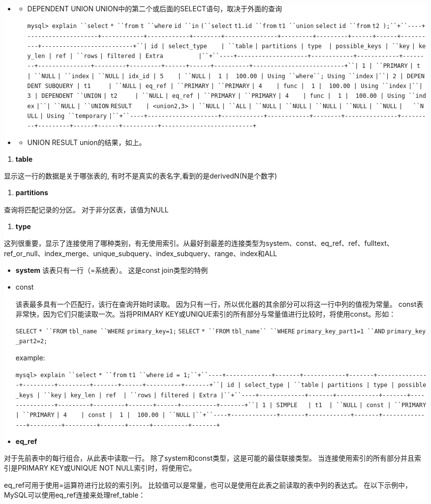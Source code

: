 - - DEPENDENT UNION UNION中的第二个或后面的SELECT语句，取决于外面的查询

    `mysql> explain ``select` `* ``from` `t ``where` `id ``in` `(``select` `t1.id ``from` `t1 ``union` `select` `id ``from` `t2 );``+``----+--------------------+------------+------------+--------+---------------+---------+---------+------+------+----------+--------------------------+``| id | select_type    | ``table`   `| partitions | type  | possible_keys | ``key`   `| key_len | ref | ``rows` `| filtered | Extra          |``+``----+--------------------+------------+------------+--------+---------------+---------+---------+------+------+----------+--------------------------+``| 1 | ``PRIMARY`      `| t     | ``NULL`    `| ``index` `| ``NULL`     `| idx_id | 5    | ``NULL` `|  1 |  100.00 | Using ``where``; Using ``index` `|``| 2 | DEPENDENT SUBQUERY | t1     | ``NULL`    `| eq_ref | ``PRIMARY`    `| ``PRIMARY` `| 4    | func |  1 |  100.00 | Using ``index`       `|``| 3 | DEPENDENT ``UNION`  `| t2     | ``NULL`    `| eq_ref | ``PRIMARY`    `| ``PRIMARY` `| 4    | func |  1 |  100.00 | Using ``index`       `|``| ``NULL` `| ``UNION` `RESULT    | <union2,3> | ``NULL`    `| ``ALL`  `| ``NULL`     `| ``NULL`  `| ``NULL`  `| ``NULL` `| ``NULL` `|   ``NULL` `| Using ``temporary`     `|``+``----+--------------------+------------+------------+--------+---------------+---------+---------+------+------+----------+--------------------------+`

- - UNION RESULT union的结果，如上。

1. **table**

显示这一行的数据是关于哪张表的, 有时不是真实的表名字,看到的是derivedN(N是个数字)

1. **partitions**

查询将匹配记录的分区。 对于非分区表，该值为NULL

1. **type**

这列很重要，显示了连接使用了哪种类别，有无使用索引。从最好到最差的连接类型为system、const、eq_ref、ref、fulltext、ref_or_null、index_merge、unique_subquery、index_subquery、range、index和ALL

- **system** 该表只有一行（=系统表）。 这是const join类型的特例

- const

   

  该表最多具有一个匹配行，该行在查询开始时读取。 因为只有一行，所以优化器的其余部分可以将这一行中列的值视为常量。 const表非常快，因为它们只能读取一次。当将PRIMARY KEY或UNIQUE索引的所有部分与常量值进行比较时，将使用const。形如：

  `SELECT` `* ``FROM` `tbl_name ``WHERE` `primary_key=1;` `SELECT` `* ``FROM` `tbl_name`` ``WHERE` `primary_key_part1=1 ``AND` `primary_key_part2=2;`

  example:　　

  `mysql> explain ``select` `* ``from` `t1 ``where` `id = 1;``+``----+-------------+-------+------------+-------+---------------+---------+---------+-------+------+----------+-------+``| id | select_type | ``table` `| partitions | type | possible_keys | ``key`   `| key_len | ref  | ``rows` `| filtered | Extra |``+``----+-------------+-------+------------+-------+---------------+---------+---------+-------+------+----------+-------+``| 1 | SIMPLE   | t1  | ``NULL`    `| const | ``PRIMARY`    `| ``PRIMARY` `| 4    | const |  1 |  100.00 | ``NULL` `|``+``----+-------------+-------+------------+-------+---------------+---------+---------+-------+------+----------+-------+`

- **eq_ref**

对于先前表中的每行组合，从此表中读取一行。 除了system和const类型，这是可能的最佳联接类型。 当连接使用索引的所有部分并且索引是PRIMARY KEY或UNIQUE NOT NULL索引时，将使用它。

eq_ref可用于使用=运算符进行比较的索引列。 比较值可以是常量，也可以是使用在此表之前读取的表中列的表达式。 在以下示例中，MySQL可以使用eq_ref连接来处理ref_table：
